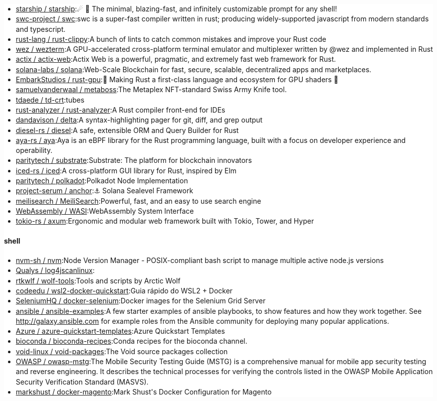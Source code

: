 * [starship / starship](https://github.com/starship/starship):☄
🌌️
The minimal, blazing-fast, and infinitely customizable prompt for any shell!
* [swc-project / swc](https://github.com/swc-project/swc):swc is a super-fast compiler written in rust; producing widely-supported javascript from modern standards and typescript.
* [rust-lang / rust-clippy](https://github.com/rust-lang/rust-clippy):A bunch of lints to catch common mistakes and improve your Rust code
* [wez / wezterm](https://github.com/wez/wezterm):A GPU-accelerated cross-platform terminal emulator and multiplexer written by @wez and implemented in Rust
* [actix / actix-web](https://github.com/actix/actix-web):Actix Web is a powerful, pragmatic, and extremely fast web framework for Rust.
* [solana-labs / solana](https://github.com/solana-labs/solana):Web-Scale Blockchain for fast, secure, scalable, decentralized apps and marketplaces.
* [EmbarkStudios / rust-gpu](https://github.com/EmbarkStudios/rust-gpu):🐉
Making Rust a first-class language and ecosystem for GPU shaders
🚧
* [samuelvanderwaal / metaboss](https://github.com/samuelvanderwaal/metaboss):The Metaplex NFT-standard Swiss Army Knife tool.
* [tdaede / td-crt](https://github.com/tdaede/td-crt):tubes
* [rust-analyzer / rust-analyzer](https://github.com/rust-analyzer/rust-analyzer):A Rust compiler front-end for IDEs
* [dandavison / delta](https://github.com/dandavison/delta):A syntax-highlighting pager for git, diff, and grep output
* [diesel-rs / diesel](https://github.com/diesel-rs/diesel):A safe, extensible ORM and Query Builder for Rust
* [aya-rs / aya](https://github.com/aya-rs/aya):Aya is an eBPF library for the Rust programming language, built with a focus on developer experience and operability.
* [paritytech / substrate](https://github.com/paritytech/substrate):Substrate: The platform for blockchain innovators
* [iced-rs / iced](https://github.com/iced-rs/iced):A cross-platform GUI library for Rust, inspired by Elm
* [paritytech / polkadot](https://github.com/paritytech/polkadot):Polkadot Node Implementation
* [project-serum / anchor](https://github.com/project-serum/anchor):⚓
Solana Sealevel Framework
* [meilisearch / MeiliSearch](https://github.com/meilisearch/MeiliSearch):Powerful, fast, and an easy to use search engine
* [WebAssembly / WASI](https://github.com/WebAssembly/WASI):WebAssembly System Interface
* [tokio-rs / axum](https://github.com/tokio-rs/axum):Ergonomic and modular web framework built with Tokio, Tower, and Hyper

#### shell
* [nvm-sh / nvm](https://github.com/nvm-sh/nvm):Node Version Manager - POSIX-compliant bash script to manage multiple active node.js versions
* [Qualys / log4jscanlinux](https://github.com/Qualys/log4jscanlinux):
* [rtkwlf / wolf-tools](https://github.com/rtkwlf/wolf-tools):Tools and scripts by Arctic Wolf
* [codeedu / wsl2-docker-quickstart](https://github.com/codeedu/wsl2-docker-quickstart):Guia rápido do WSL2 + Docker
* [SeleniumHQ / docker-selenium](https://github.com/SeleniumHQ/docker-selenium):Docker images for the Selenium Grid Server
* [ansible / ansible-examples](https://github.com/ansible/ansible-examples):A few starter examples of ansible playbooks, to show features and how they work together. See http://galaxy.ansible.com for example roles from the Ansible community for deploying many popular applications.
* [Azure / azure-quickstart-templates](https://github.com/Azure/azure-quickstart-templates):Azure Quickstart Templates
* [bioconda / bioconda-recipes](https://github.com/bioconda/bioconda-recipes):Conda recipes for the bioconda channel.
* [void-linux / void-packages](https://github.com/void-linux/void-packages):The Void source packages collection
* [OWASP / owasp-mstg](https://github.com/OWASP/owasp-mstg):The Mobile Security Testing Guide (MSTG) is a comprehensive manual for mobile app security testing and reverse engineering. It describes the technical processes for verifying the controls listed in the OWASP Mobile Application Security Verification Standard (MASVS).
* [markshust / docker-magento](https://github.com/markshust/docker-magento):Mark Shust's Docker Configuration for Magento